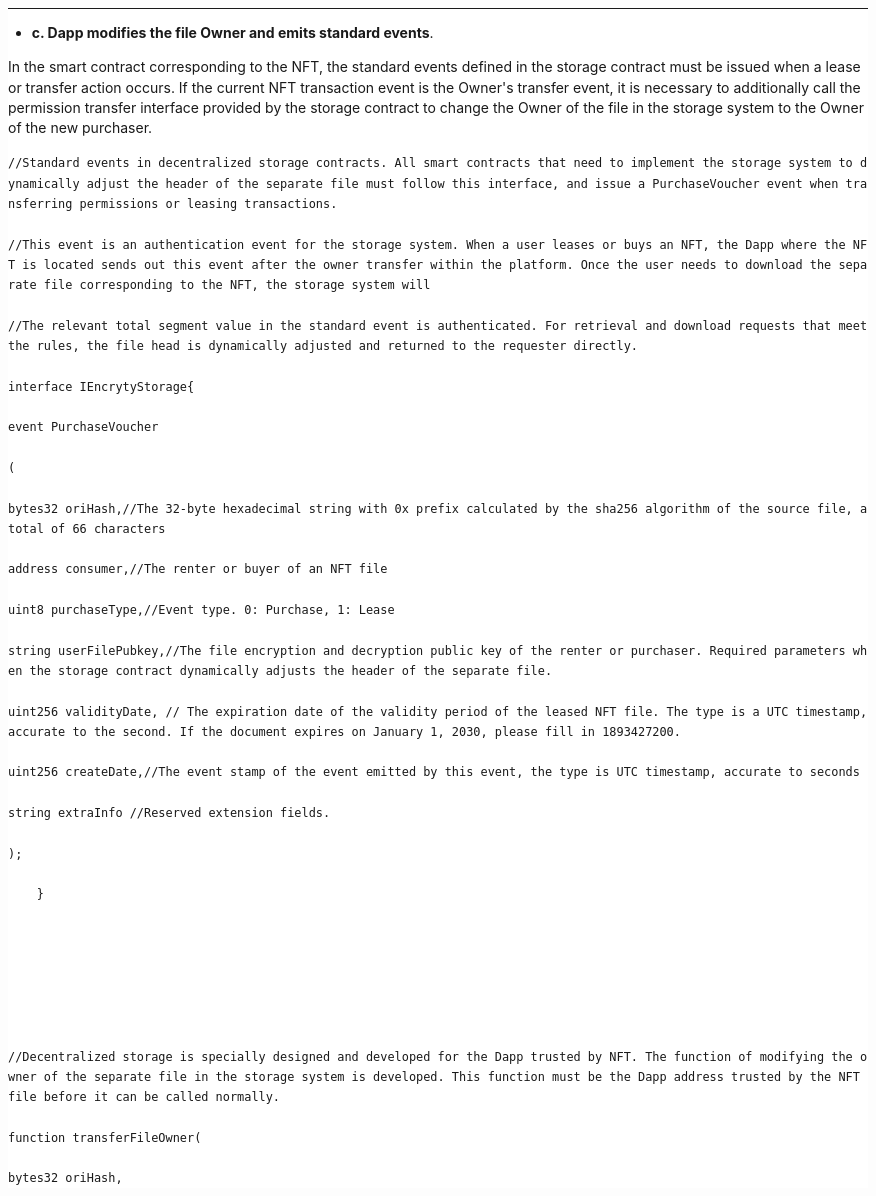 ***

* **c. Dapp modifies the file Owner and emits standard events**.

In the smart contract corresponding to the NFT, the standard events defined in the storage contract must be issued when a lease or transfer action occurs. If the current NFT transaction event is the Owner's transfer event, it is necessary to additionally call the permission transfer interface provided by the storage contract to change the Owner of the file in the storage system to the Owner of the new purchaser.

```
//Standard events in decentralized storage contracts. All smart contracts that need to implement the storage system to dynamically adjust the header of the separate file must follow this interface, and issue a PurchaseVoucher event when transferring permissions or leasing transactions.

//This event is an authentication event for the storage system. When a user leases or buys an NFT, the Dapp where the NFT is located sends out this event after the owner transfer within the platform. Once the user needs to download the separate file corresponding to the NFT, the storage system will

//The relevant total segment value in the standard event is authenticated. For retrieval and download requests that meet the rules, the file head is dynamically adjusted and returned to the requester directly.

interface IEncrytyStorage{

event PurchaseVoucher

(

bytes32 oriHash,//The 32-byte hexadecimal string with 0x prefix calculated by the sha256 algorithm of the source file, a total of 66 characters

address consumer,//The renter or buyer of an NFT file

uint8 purchaseType,//Event type. 0: Purchase, 1: Lease

string userFilePubkey,//The file encryption and decryption public key of the renter or purchaser. Required parameters when the storage contract dynamically adjusts the header of the separate file.

uint256 validityDate, // The expiration date of the validity period of the leased NFT file. The type is a UTC timestamp, accurate to the second. If the document expires on January 1, 2030, please fill in 1893427200.

uint256 createDate,//The event stamp of the event emitted by this event, the type is UTC timestamp, accurate to seconds

string extraInfo //Reserved extension fields.

);

    }

 





//Decentralized storage is specially designed and developed for the Dapp trusted by NFT. The function of modifying the owner of the separate file in the storage system is developed. This function must be the Dapp address trusted by the NFT file before it can be called normally.

function transferFileOwner(

bytes32 oriHash,
```